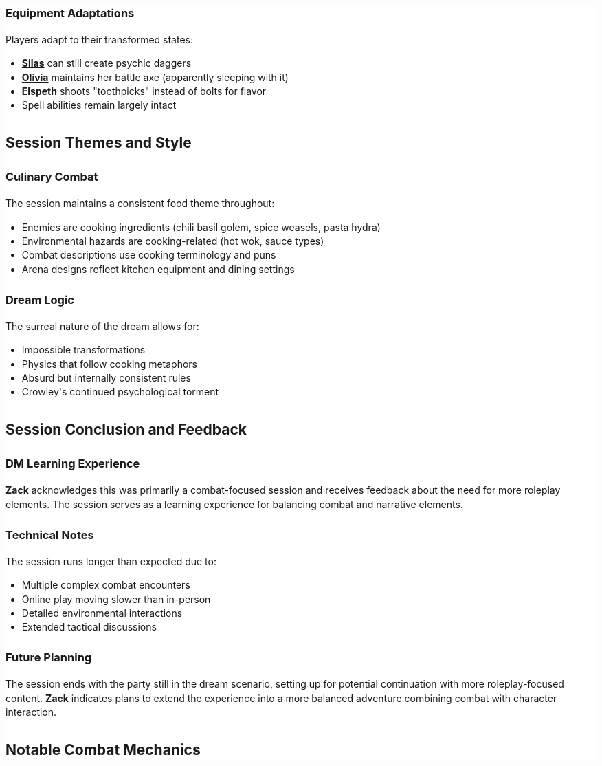 ### Equipment Adaptations

Players adapt to their transformed states:
- **[Silas](/player-characters/Silas)** can still create psychic daggers
- **[Olivia](/player-characters/Olivia)** maintains her battle axe (apparently sleeping with it)
- **[Elspeth](/player-characters/Elspeth)** shoots "toothpicks" instead of bolts for flavor
- Spell abilities remain largely intact

## Session Themes and Style

### Culinary Combat

The session maintains a consistent food theme throughout:
- Enemies are cooking ingredients (chili basil golem, spice weasels, pasta hydra)
- Environmental hazards are cooking-related (hot wok, sauce types)
- Combat descriptions use cooking terminology and puns
- Arena designs reflect kitchen equipment and dining settings

### Dream Logic

The surreal nature of the dream allows for:
- Impossible transformations
- Physics that follow cooking metaphors
- Absurd but internally consistent rules
- Crowley's continued psychological torment

## Session Conclusion and Feedback

### DM Learning Experience

**Zack** acknowledges this was primarily a combat-focused session and receives feedback about the need for more roleplay elements. The session serves as a learning experience for balancing combat and narrative elements.

### Technical Notes

The session runs longer than expected due to:
- Multiple complex combat encounters
- Online play moving slower than in-person
- Detailed environmental interactions
- Extended tactical discussions

### Future Planning

The session ends with the party still in the dream scenario, setting up for potential continuation with more roleplay-focused content. **Zack** indicates plans to extend the experience into a more balanced adventure combining combat with character interaction.

## Notable Combat Mechanics
